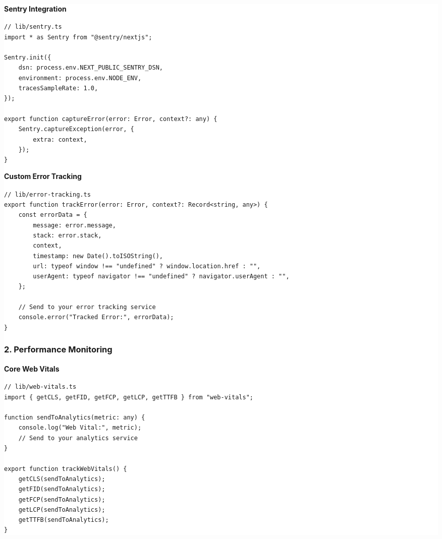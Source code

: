 **Sentry Integration**

```tsx
// lib/sentry.ts
import * as Sentry from "@sentry/nextjs";

Sentry.init({
	dsn: process.env.NEXT_PUBLIC_SENTRY_DSN,
	environment: process.env.NODE_ENV,
	tracesSampleRate: 1.0,
});

export function captureError(error: Error, context?: any) {
	Sentry.captureException(error, {
		extra: context,
	});
}
```

**Custom Error Tracking**

```tsx
// lib/error-tracking.ts
export function trackError(error: Error, context?: Record<string, any>) {
	const errorData = {
		message: error.message,
		stack: error.stack,
		context,
		timestamp: new Date().toISOString(),
		url: typeof window !== "undefined" ? window.location.href : "",
		userAgent: typeof navigator !== "undefined" ? navigator.userAgent : "",
	};

	// Send to your error tracking service
	console.error("Tracked Error:", errorData);
}
```

### 2. Performance Monitoring

**Core Web Vitals**

```tsx
// lib/web-vitals.ts
import { getCLS, getFID, getFCP, getLCP, getTTFB } from "web-vitals";

function sendToAnalytics(metric: any) {
	console.log("Web Vital:", metric);
	// Send to your analytics service
}

export function trackWebVitals() {
	getCLS(sendToAnalytics);
	getFID(sendToAnalytics);
	getFCP(sendToAnalytics);
	getLCP(sendToAnalytics);
	getTTFB(sendToAnalytics);
}
```
